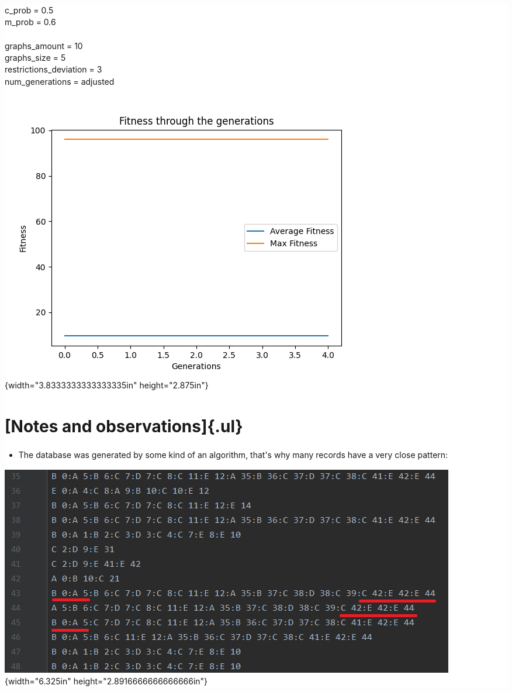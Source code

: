 c_prob = 0.5\
m_prob = 0.6\
\
graphs_amount = 10\
graphs_size = 5\
restrictions_deviation = 3\
num_generations = adjusted

![C:\\Users\\ghost\\OneDrive\\Desktop\\Figure_2111.png](.//media/image26.png){width="3.8333333333333335in"
height="2.875in"}

# **[Notes and observations]{.ul}**

-   The database was generated by some kind of an algorithm, that's why
    many records have a very close pattern:

![](.//media/image27.png){width="6.325in" height="2.8916666666666666in"}
